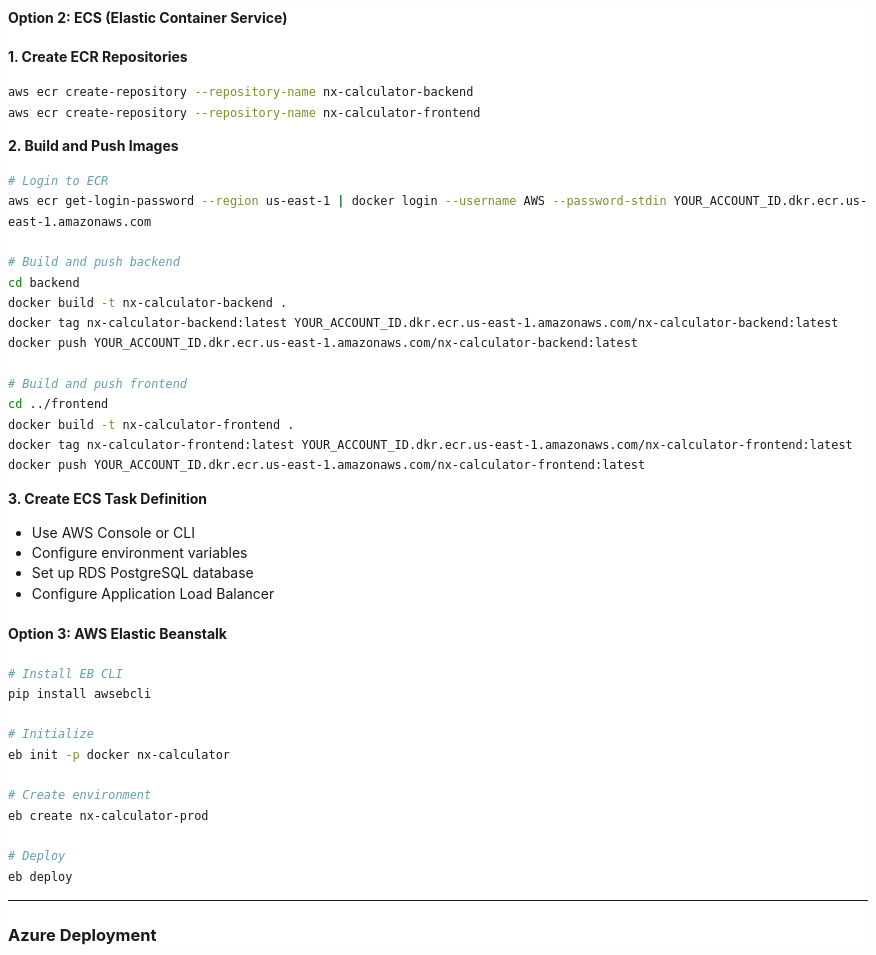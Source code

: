 #### Option 2: ECS (Elastic Container Service)

**1. Create ECR Repositories**
```bash
aws ecr create-repository --repository-name nx-calculator-backend
aws ecr create-repository --repository-name nx-calculator-frontend
```

**2. Build and Push Images**
```bash
# Login to ECR
aws ecr get-login-password --region us-east-1 | docker login --username AWS --password-stdin YOUR_ACCOUNT_ID.dkr.ecr.us-east-1.amazonaws.com

# Build and push backend
cd backend
docker build -t nx-calculator-backend .
docker tag nx-calculator-backend:latest YOUR_ACCOUNT_ID.dkr.ecr.us-east-1.amazonaws.com/nx-calculator-backend:latest
docker push YOUR_ACCOUNT_ID.dkr.ecr.us-east-1.amazonaws.com/nx-calculator-backend:latest

# Build and push frontend
cd ../frontend
docker build -t nx-calculator-frontend .
docker tag nx-calculator-frontend:latest YOUR_ACCOUNT_ID.dkr.ecr.us-east-1.amazonaws.com/nx-calculator-frontend:latest
docker push YOUR_ACCOUNT_ID.dkr.ecr.us-east-1.amazonaws.com/nx-calculator-frontend:latest
```

**3. Create ECS Task Definition**
- Use AWS Console or CLI
- Configure environment variables
- Set up RDS PostgreSQL database
- Configure Application Load Balancer

#### Option 3: AWS Elastic Beanstalk

```bash
# Install EB CLI
pip install awsebcli

# Initialize
eb init -p docker nx-calculator

# Create environment
eb create nx-calculator-prod

# Deploy
eb deploy
```

---

### Azure Deployment
